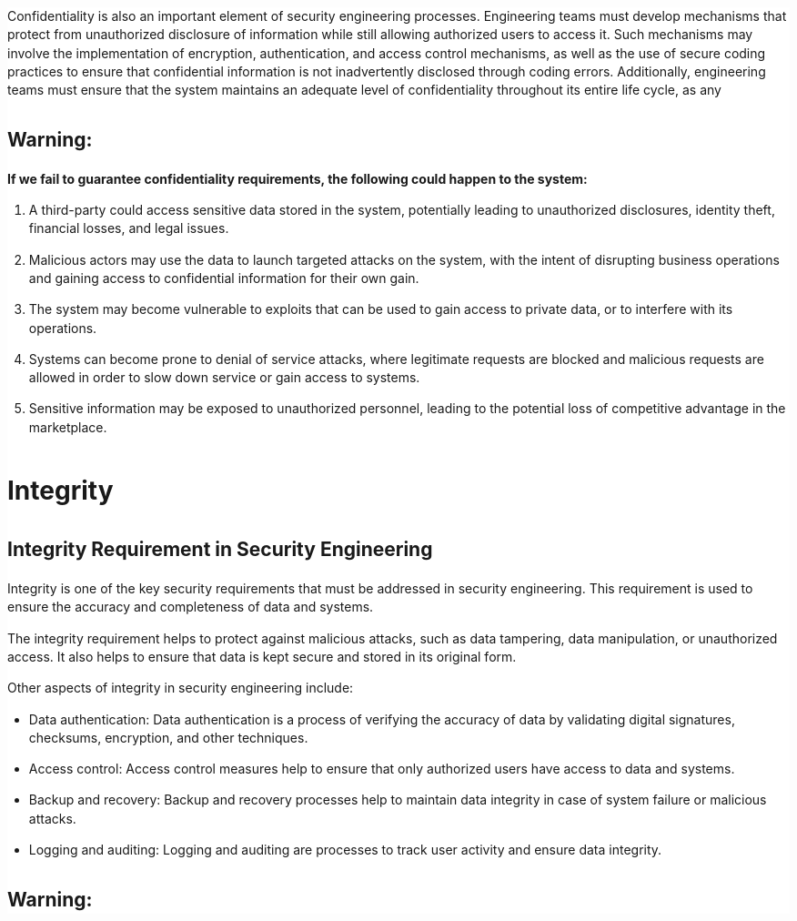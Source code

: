 Confidentiality is also an important element of security engineering processes. Engineering teams must develop mechanisms that protect from unauthorized disclosure of information while still allowing authorized users to access it. Such mechanisms may involve the implementation of encryption, authentication, and access control mechanisms, as well as the use of secure coding practices to ensure that confidential information is not inadvertently disclosed through coding errors. Additionally, engineering teams must ensure that the system maintains an adequate level of confidentiality throughout its entire life cycle, as any

## Warning: 

**If we fail to guarantee confidentiality requirements, the following could happen to the system:**

1. A third-party could access sensitive data stored in the system, potentially leading to unauthorized disclosures, identity theft, financial losses, and legal issues. 

2. Malicious actors may use the data to launch targeted attacks on the system, with the intent of disrupting business operations and gaining access to confidential information for their own gain. 

3. The system may become vulnerable to exploits that can be used to gain access to private data, or to interfere with its operations. 

4. Systems can become prone to denial of service attacks, where legitimate requests are blocked and malicious requests are allowed in order to slow down service or gain access to systems. 

5. Sensitive information may be exposed to unauthorized personnel, leading to the potential loss of competitive advantage in the marketplace.

# Integrity 

## Integrity Requirement in Security Engineering

Integrity is one of the key security requirements that must be addressed in security engineering. This requirement is used to ensure the accuracy and completeness of data and systems.

The integrity requirement helps to protect against malicious attacks, such as data tampering, data manipulation, or unauthorized access. It also helps to ensure that data is kept secure and stored in its original form.

Other aspects of integrity in security engineering include:

- Data authentication: Data authentication is a process of verifying the accuracy of data by validating digital signatures, checksums, encryption, and other techniques.

- Access control: Access control measures help to ensure that only authorized users have access to data and systems.

- Backup and recovery: Backup and recovery processes help to maintain data integrity in case of system failure or malicious attacks.

- Logging and auditing: Logging and auditing are processes to track user activity and ensure data integrity.

## Warning: 
